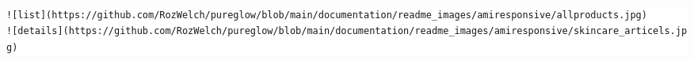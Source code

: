     ![list](https://github.com/RozWelch/pureglow/blob/main/documentation/readme_images/amiresponsive/allproducts.jpg)
    ![details](https://github.com/RozWelch/pureglow/blob/main/documentation/readme_images/amiresponsive/skincare_articels.jpg)
